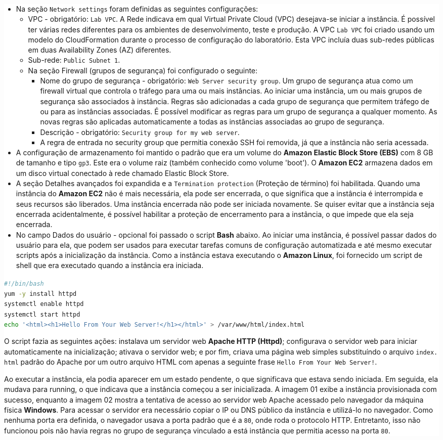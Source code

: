 - Na seção `Network settings` foram definidas as seguintes configurações:
    - VPC - obrigatório: `Lab VPC`. A Rede indicava em qual Virtual Private Cloud (VPC) desejava-se iniciar a instância. É possível ter várias redes diferentes para os ambientes de desenvolvimento, teste e produção. A VPC `Lab VPC` foi criado usando um modelo do CloudFormation durante o processo de configuração do laboratório. Esta VPC incluía duas sub-redes públicas em duas Availability Zones (AZ) diferentes.
    - Sub-rede: `Public Subnet 1`.
    - Na seção Firewall (grupos de segurança) foi configurado o seguinte:
        - Nome do grupo de segurança - obrigatório: `Web Server security group`. Um grupo de segurança atua como um firewall virtual que controla o tráfego para uma ou mais instâncias. Ao iniciar uma instância, um ou mais grupos de segurança são associados à instância. Regras são adicionadas a cada grupo de segurança que permitem tráfego de ou para as instâncias associadas. É possível modificar as regras para um grupo de segurança a qualquer momento. As novas regras são aplicadas automaticamente a todas as instâncias associadas ao grupo de segurança.
        - Descrição - obrigatório: `Security group for my web server`.
        - A regra de entrada no security group que permitia conexão SSH foi removida, já que a instância não seria acessada.
- A configuração de armazenamento foi mantido o padrão que era um volume do **Amazon Elastic Block Store (EBS)** com 8 GB de tamanho e tipo `gp3`. Este era o volume raiz (também conhecido como volume 'boot'). O **Amazon EC2** armazena dados em um disco virtual conectado à rede chamado Elastic Block Store.
- A  seção Detalhes avançados foi expandida e a `Termination protection` (Proteção de término) foi habilitada. Quando uma instância do **Amazon EC2** não é mais necessária, ela pode ser encerrada, o que significa que a instância é interrompida e seus recursos são liberados. Uma instância encerrada não pode ser iniciada novamente. Se quiser evitar que a instância seja encerrada acidentalmente, é possível habilitar a proteção de encerramento para a instância, o que impede que ela seja encerrada.
- No campo Dados do usuário - opcional foi passado o script **Bash** abaixo. Ao iniciar uma instância, é possível passar dados do usuário para ela, que podem ser usados ​​para executar tarefas comuns de configuração automatizada e até mesmo executar scripts após a inicialização da instância. Como a instância estava executando o **Amazon Linux**, foi fornecido um script de shell que era executado quando a instância era iniciada.

```bash
#!/bin/bash
yum -y install httpd
systemctl enable httpd
systemctl start httpd
echo '<html><h1>Hello From Your Web Server!</h1></html>' > /var/www/html/index.html
```

O script fazia as seguintes ações: instalava um servidor web **Apache HTTP (Httpd)**; configurava o servidor web para iniciar automaticamente na inicialização; ativava o servidor web; e por fim, criava uma página web simples substituíndo o arquivo `index.html` padrão do Apache por um outro arquivo HTML com apenas a seguinte frase `Hello From Your Web Server!`.

Ao executar a instância, ela podia aparecer em um estado pendente, o que significava que estava sendo iniciada. Em seguida, ela mudava para running, o que indicava que a instância começou a ser inicializada. A imagem 01 exibe a instância provisionada com sucesso, enquanto a imagem 02 mostra a tentativa de acesso ao servidor web Apache acessado pelo navegador da máquina física **Windows**. Para acessar o servidor era necessário copiar o IP ou DNS público da instância e utilizá-lo no navegador. Como nenhuma porta era definida, o navegador usava a porta padrão que é a `80`, onde roda o protocolo HTTP. Entretanto, isso não funcionou pois não havia regras no grupo de segurança vinculado a está instância que permitia acesso na porta `80`.
